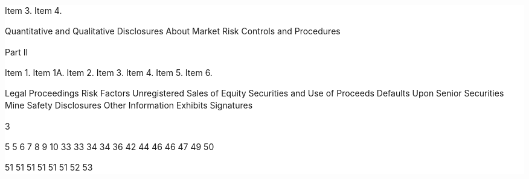 Item 3.
Item 4.

Quantitative and Qualitative Disclosures About Market Risk
Controls and Procedures

Part II

Item 1.
Item 1A.
Item 2.
Item 3.
Item 4.
Item 5.
Item 6.

Legal Proceedings
Risk Factors
Unregistered Sales of Equity Securities and Use of Proceeds
Defaults Upon Senior Securities
Mine Safety Disclosures
Other Information
Exhibits
Signatures

3

5
5
6
7
8
9
10
33
33
34
34
36
42
44
46
46
47
49
50

51
51
51
51
51
51
52
53
